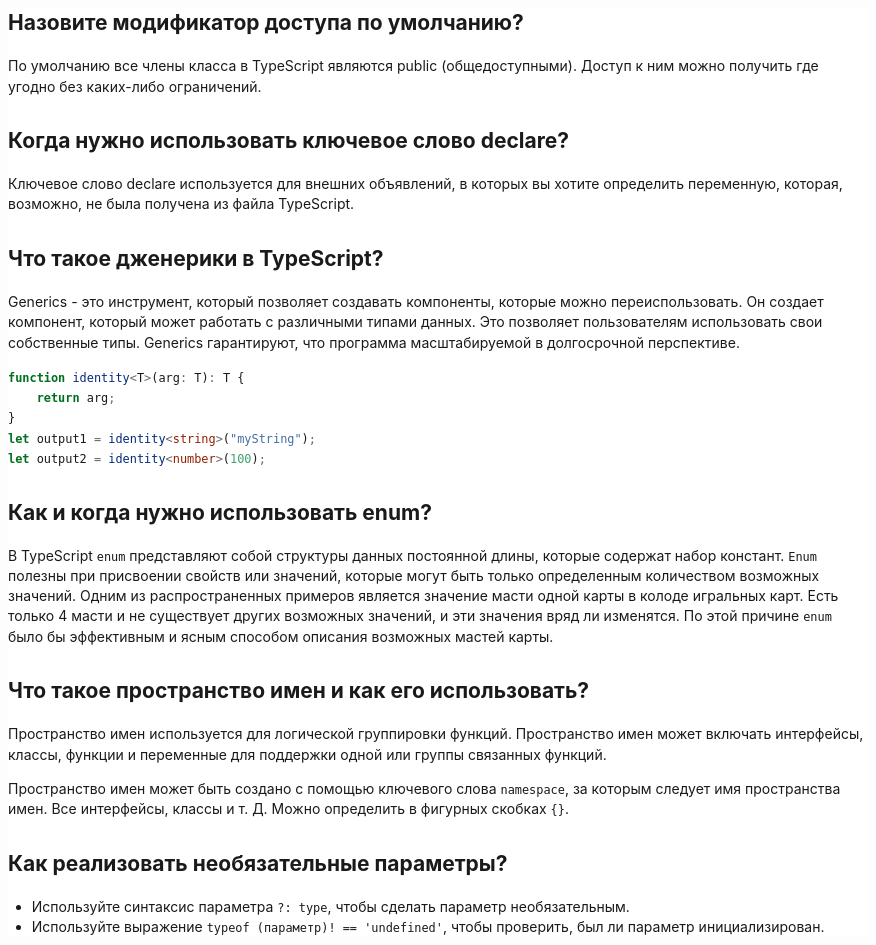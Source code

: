 ## <a name="default-modifier"></a>Назовите модификатор доступа по умолчанию?

По умолчанию все члены класса в TypeScript являются public (общедоступными). Доступ к ним можно получить где угодно без каких-либо ограничений.

## <a name="declare"></a>Когда нужно использовать ключевое слово declare?

Ключевое слово declare используется для внешних объявлений, в которых вы хотите определить переменную, которая, возможно, не была получена из файла TypeScript.

## <a name="generics"></a>Что такое дженерики в TypeScript?

Generics - это инструмент, который позволяет создавать компоненты, которые можно переиспользовать. Он создает компонент, который может работать с различными типами данных. Это позволяет пользователям использовать свои собственные типы. Generics гарантируют, что программа масштабируемой в долгосрочной перспективе.

```typescript
function identity<T>(arg: T): T {
	return arg;
}
let output1 = identity<string>("myString");
let output2 = identity<number>(100);
```

## <a name="enum"></a>Как и когда нужно использовать enum?

В TypeScript `enum` представляют собой структуры данных постоянной длины, которые содержат набор констант. `Enum` полезны при присвоении свойств или значений, которые могут быть только определенным количеством возможных значений. Одним из распространенных примеров является значение масти одной карты в колоде игральных карт. Есть только 4 масти и не существует других возможных значений, и эти значения вряд ли изменятся. По этой причине `enum` было бы эффективным и ясным способом описания возможных мастей карты.

## <a name="namespaces"></a>Что такое пространство имен и как его использовать?

Пространство имен используется для логической группировки функций. Пространство имен может включать интерфейсы, классы, функции и переменные для поддержки одной или группы связанных функций.

Пространство имен может быть создано с помощью ключевого слова `namespace`, за которым следует имя пространства имен. Все интерфейсы, классы и т. Д. Можно определить в фигурных скобках `{}`.

## <a name="optional"></a>Как реализовать необязательные параметры?

- Используйте синтаксис параметра `?: type`, чтобы сделать параметр необязательным.
- Используйте выражение `typeof (параметр)! == 'undefined'`, чтобы проверить, был ли параметр инициализирован.
